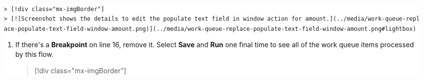	> [!div class="mx-imgBorder"]
	> [![Screenshot shows the details to edit the populate text field in window action for amount.](../media/work-queue-replace-populate-text-field-window-amount.png)](../media/work-queue-replace-populate-text-field-window-amount.png#lightbox)

1. If there's a **Breakpoint** on line 16, remove it. Select **Save** and **Run** one final time to see all of the work queue items processed by this flow.

	> [!div class="mx-imgBorder"]